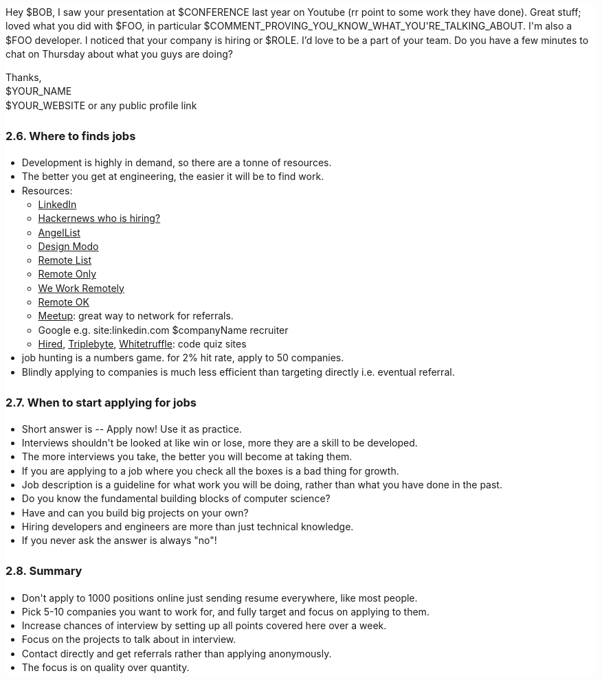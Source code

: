 Hey $BOB,
I saw your presentation at $CONFERENCE last year on Youtube (rr point to some work they have done).
Great stuff; loved what you did with $FOO, in particular
$COMMENT_PROVING_YOU_KNOW_WHAT_YOU'RE_TALKING_ABOUT.
I'm also a $FOO developer. I noticed that your company is hiring
or $ROLE. I’d love to be a part of your team. Do you have a
few minutes to chat on Thursday about what you guys are doing?

Thanks,\
$YOUR_NAME\
$YOUR_WEBSITE or any public profile link

### 2.6. Where to finds jobs

- Development is highly in demand, so there are a tonne of resources.
- The better you get at engineering, the easier it will be to find work.
- Resources:
  - [LinkedIn](https://www.linkedin.com/jobs/search/)
  - [Hackernews who is hiring?](https://www.google.com/search?client=firefox-b-d&q=hackernews+who+is+hiring)
  - [AngelList](https://angel.co/jobs)
  - [Design Modo](https://designmodo.com/jobs/)
  - [Remote List](https://www.remotelist.pw/)
  - [Remote Only](https://remoteonly.io/)
  - [We Work Remotely](https://weworkremotely.com/)
  - [Remote OK](https://remoteok.io/)
  - [Meetup](https://www.meetup.com/): great way to network for referrals.
  - Google e.g. site:linkedin.com \$companyName recruiter
  - [Hired](https://hired.com/), [Triplebyte](https://triplebyte.com/), [Whitetruffle](https://whitetruffle.com/): code quiz sites
- job hunting is a numbers game. for 2% hit rate, apply to 50 companies.
- Blindly applying to companies is much less efficient than targeting directly i.e. eventual referral.

### 2.7. When to start applying for jobs

- Short answer is -- Apply now! Use it as practice.
- Interviews shouldn't be looked at like win or lose, more they are a skill to be developed.
- The more interviews you take, the better you will become at taking them.
- If you are applying to a job where you check all the boxes is a bad thing for growth.
- Job description is a guideline for what work you will be doing, rather than what you have done in the past.
- Do you know the fundamental building blocks of computer science?
- Have and can you build big projects on your own?
- Hiring developers and engineers are more than just technical knowledge.
- If you never ask the answer is always "no"!

### 2.8. Summary

- Don't apply to 1000 positions online just sending resume everywhere, like most people.
- Pick 5-10 companies you want to work for, and fully target and focus on applying to them.
- Increase chances of interview by setting up all points covered here over a week.
- Focus on the projects to talk about in interview.
- Contact directly and get referrals rather than applying anonymously.
- The focus is on quality over quantity.
